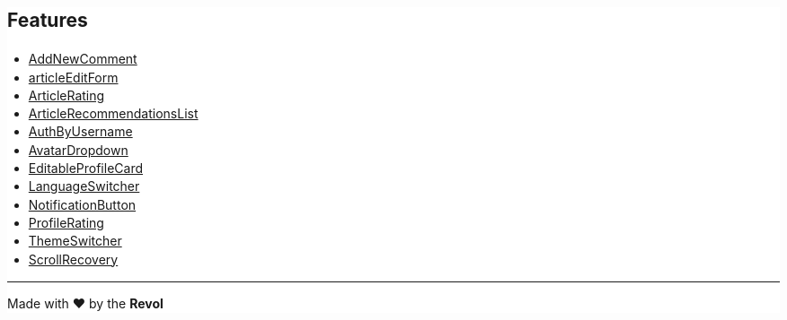 ## Features

- [AddNewComment](/src/features/AddNewComment)
- [articleEditForm](/src/features/articleEditForm)
- [ArticleRating](/src/features/ArticleRating)
- [ArticleRecommendationsList](/src/features/ArticleRecommendationsList)
- [AuthByUsername](/src/features/AuthByUsername)
- [AvatarDropdown](/src/features/AvatarDropdown)
- [EditableProfileCard](/src/features/EditableProfileCard)
- [LanguageSwitcher](/src/features/LanguageSwitcher)
- [NotificationButton](/src/features/NotificationButton)
- [ProfileRating](/src/features/ProfileRating)
- [ThemeSwitcher](/src/features/ThemeSwitcher)
- [ScrollRecovery](/src/features/ScrollRecovery)

---
Made with ❤️ by the **Revol**